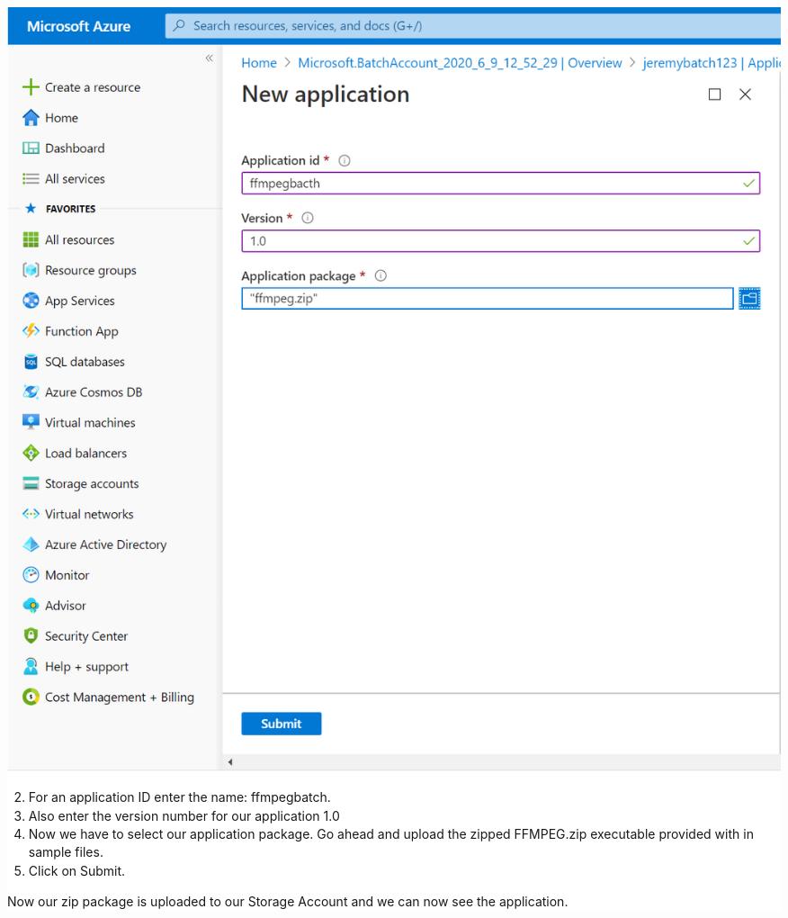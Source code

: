 ![Setup Batch Account](../images/BatchService2.png)

2. For an application ID enter the name: ffmpegbatch.
3. Also enter the version number for our application 1.0
4. Now we have to select our application package. Go ahead and upload the zipped FFMPEG.zip executable provided with in sample files.
5. Click on Submit.

Now our zip package is uploaded to our Storage Account and we can now see the application.
